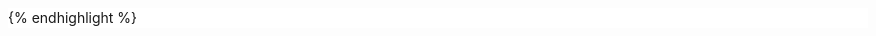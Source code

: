 <iframe src="https://pmagunia.com/iframe/chickweight.html" width="100%" height="100%" style="border:0px"></iframe>
{% endhighlight %}
</div>
<div id="grid"></div>
<script>let json_file = 'dataset-45458.json';</script>